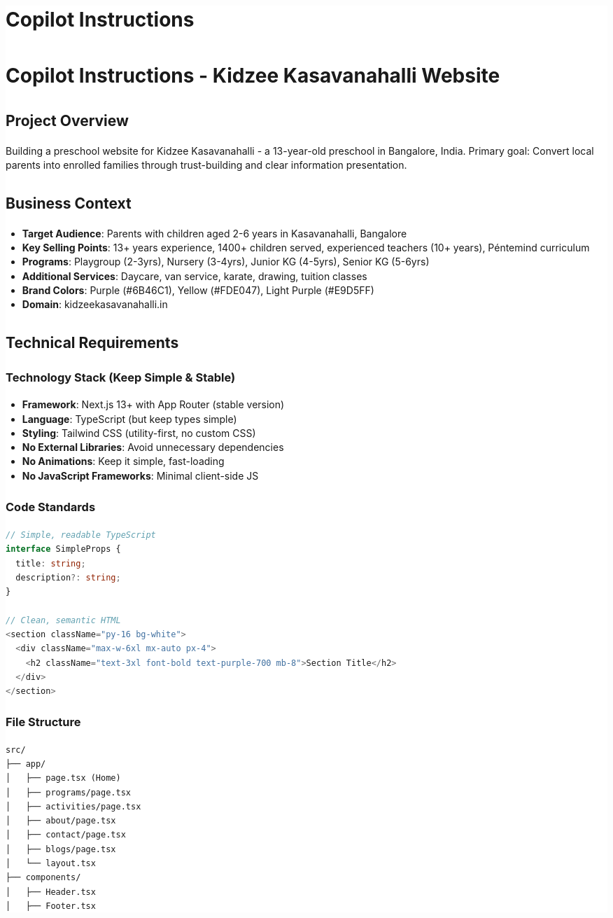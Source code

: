 # Copilot Instructions



# Copilot Instructions - Kidzee Kasavanahalli Website

## Project Overview
Building a preschool website for Kidzee Kasavanahalli - a 13-year-old preschool in Bangalore, India. Primary goal: Convert local parents into enrolled families through trust-building and clear information presentation.

## Business Context
- **Target Audience**: Parents with children aged 2-6 years in Kasavanahalli, Bangalore
- **Key Selling Points**: 13+  years experience, 1400+ children served, experienced teachers (10+ years), Péntemind curriculum
- **Programs**: Playgroup (2-3yrs), Nursery (3-4yrs), Junior KG (4-5yrs), Senior KG (5-6yrs)
- **Additional Services**: Daycare, van service, karate, drawing, tuition classes
- **Brand Colors**: Purple (#6B46C1), Yellow (#FDE047), Light Purple (#E9D5FF)
- **Domain**: kidzeekasavanahalli.in

## Technical Requirements

### Technology Stack (Keep Simple & Stable)
- **Framework**: Next.js 13+ with App Router (stable version)
- **Language**: TypeScript (but keep types simple)
- **Styling**: Tailwind CSS (utility-first, no custom CSS)
- **No External Libraries**: Avoid unnecessary dependencies
- **No Animations**: Keep it simple, fast-loading
- **No JavaScript Frameworks**: Minimal client-side JS

### Code Standards
```typescript
// Simple, readable TypeScript
interface SimpleProps {
  title: string;
  description?: string;
}

// Clean, semantic HTML
<section className="py-16 bg-white">
  <div className="max-w-6xl mx-auto px-4">
    <h2 className="text-3xl font-bold text-purple-700 mb-8">Section Title</h2>
  </div>
</section>
```

### File Structure
```
src/
├── app/
│   ├── page.tsx (Home)
│   ├── programs/page.tsx
│   ├── activities/page.tsx
│   ├── about/page.tsx
│   ├── contact/page.tsx
│   ├── blogs/page.tsx
│   └── layout.tsx
├── components/
│   ├── Header.tsx
│   ├── Footer.tsx
```